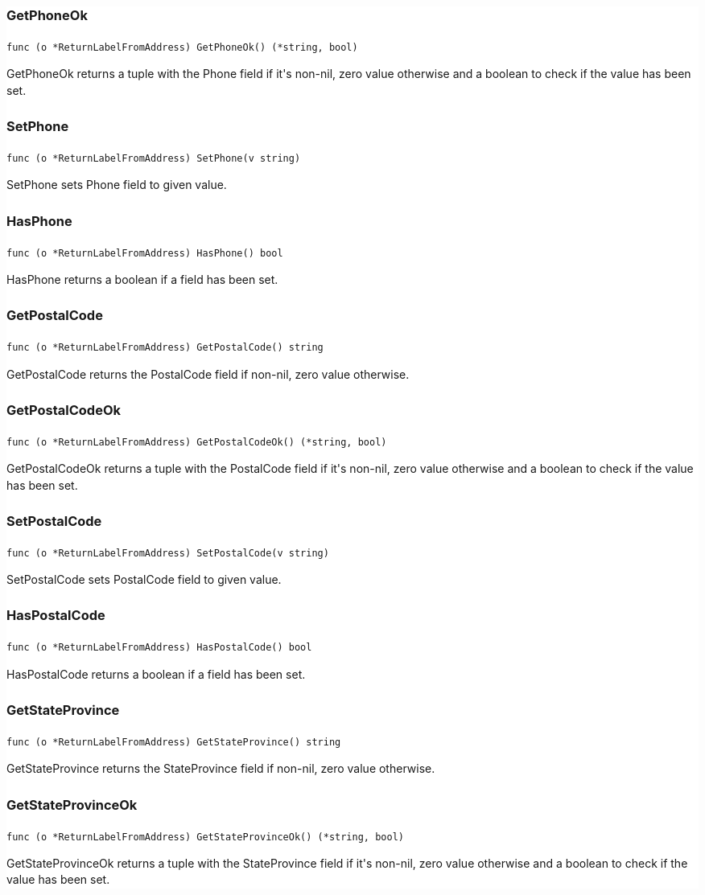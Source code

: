 ### GetPhoneOk

`func (o *ReturnLabelFromAddress) GetPhoneOk() (*string, bool)`

GetPhoneOk returns a tuple with the Phone field if it's non-nil, zero value otherwise
and a boolean to check if the value has been set.

### SetPhone

`func (o *ReturnLabelFromAddress) SetPhone(v string)`

SetPhone sets Phone field to given value.

### HasPhone

`func (o *ReturnLabelFromAddress) HasPhone() bool`

HasPhone returns a boolean if a field has been set.

### GetPostalCode

`func (o *ReturnLabelFromAddress) GetPostalCode() string`

GetPostalCode returns the PostalCode field if non-nil, zero value otherwise.

### GetPostalCodeOk

`func (o *ReturnLabelFromAddress) GetPostalCodeOk() (*string, bool)`

GetPostalCodeOk returns a tuple with the PostalCode field if it's non-nil, zero value otherwise
and a boolean to check if the value has been set.

### SetPostalCode

`func (o *ReturnLabelFromAddress) SetPostalCode(v string)`

SetPostalCode sets PostalCode field to given value.

### HasPostalCode

`func (o *ReturnLabelFromAddress) HasPostalCode() bool`

HasPostalCode returns a boolean if a field has been set.

### GetStateProvince

`func (o *ReturnLabelFromAddress) GetStateProvince() string`

GetStateProvince returns the StateProvince field if non-nil, zero value otherwise.

### GetStateProvinceOk

`func (o *ReturnLabelFromAddress) GetStateProvinceOk() (*string, bool)`

GetStateProvinceOk returns a tuple with the StateProvince field if it's non-nil, zero value otherwise
and a boolean to check if the value has been set.
